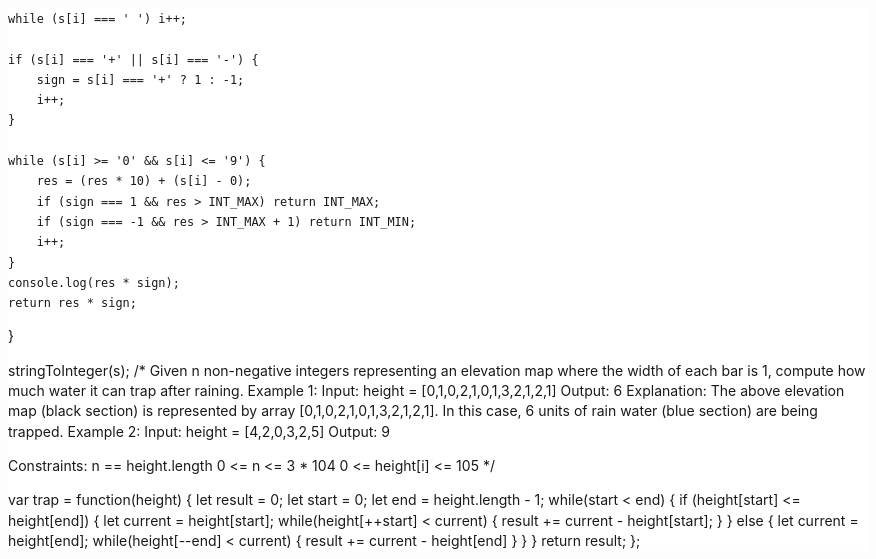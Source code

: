     while (s[i] === ' ') i++;

    if (s[i] === '+' || s[i] === '-') {
        sign = s[i] === '+' ? 1 : -1;
        i++;
    }

    while (s[i] >= '0' && s[i] <= '9') {
        res = (res * 10) + (s[i] - 0);
        if (sign === 1 && res > INT_MAX) return INT_MAX;
        if (sign === -1 && res > INT_MAX + 1) return INT_MIN;
        i++;
    }
    console.log(res * sign);
    return res * sign;
}

stringToInteger(s);
/*
Given n non-negative integers representing an elevation map where the width of each bar is 1, compute how much water it can trap after raining.
Example 1:
Input: height = [0,1,0,2,1,0,1,3,2,1,2,1]
Output: 6
Explanation: The above elevation map (black section) is represented by array [0,1,0,2,1,0,1,3,2,1,2,1]. In this case, 6 units of rain water (blue section) are being trapped.
Example 2:
Input: height = [4,2,0,3,2,5]
Output: 9
 
Constraints:
n == height.length
0 <= n <= 3 * 104
0 <= height[i] <= 105
*/

var trap = function(height) {
    let result = 0;
    let start = 0;
    let end = height.length - 1;
    while(start < end) {
        if (height[start] <= height[end]) {
            let current = height[start];
            while(height[++start] < current) {
                result += current - height[start];
            }
        } else {
            let current = height[end];
            while(height[--end] < current) {
                result += current - height[end]
            }
        }
    }
    return result;
};
